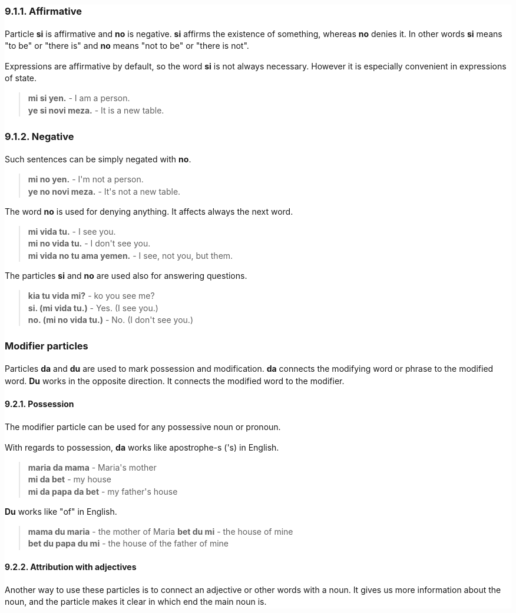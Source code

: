 ### 9.1.1. Affirmative

Particle **si** is affirmative and **no** is negative. **si** affirms the existence of something, whereas **no** denies it. In other words **si** means "to be" or "there is" and **no** means "not to be" or "there is not".

Expressions are affirmative by default, so the word **si** is not always necessary. However it is especially convenient in expressions of state.

> **mi si yen.** - I am a person.  
> **ye si novi meza.** - It is a new table.

### 9.1.2. Negative

Such sentences can be simply negated with **no**.

> **mi no yen.** - I'm not a person.  
> **ye no novi meza.** - It's not a new table.

The word **no** is used for denying anything. It affects always the next word.

> **mi vida tu.** - I see you.  
> **mi no vida tu.** - I don't see you.  
> **mi vida no tu ama yemen.** - I see, not you, but them.

The particles **si** and **no** are used also for answering questions.

> **kia tu vida mi?** - ko you see me?  
> **si. (mi vida tu.)** - Yes. (I see you.)  
> **no. (mi no vida tu.)** - No. (I don't see you.)



### Modifier particles

Particles **da** and **du** are used to mark possession and modification. **da** connects the modifying word or phrase to the modified word. **Du** works in the opposite direction. It connects the modified word to the modifier.

#### 9.2.1. Possession

The modifier particle can be used for any possessive noun or pronoun.

With regards to possession, **da** works like apostrophe-s ('s) in English.

> **maria da mama** - Maria's mother  
> **mi da bet** - my house  
> **mi da papa da bet** - my father's house

**Du** works like "of" in English.

> **mama du maria** - the mother of Maria
> **bet du mi** - the house of mine  
> **bet du papa du mi** - the house of the father of mine

#### 9.2.2. Attribution with adjectives

Another way to use these particles is to connect an adjective or other words with a noun. It gives us more information about the noun, and the particle makes it clear in which end the main noun is.
